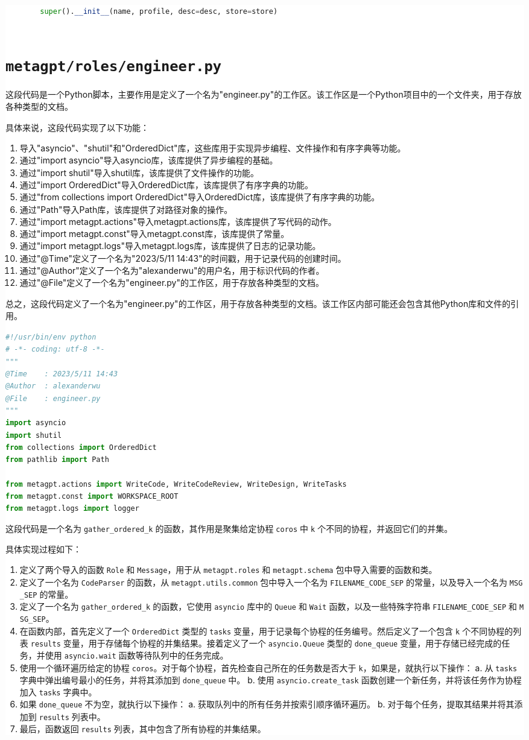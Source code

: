 ```py
        super().__init__(name, profile, desc=desc, store=store)
        
```

# `metagpt/roles/engineer.py`

这段代码是一个Python脚本，主要作用是定义了一个名为"engineer.py"的工作区。该工作区是一个Python项目中的一个文件夹，用于存放各种类型的文档。

具体来说，这段代码实现了以下功能：

1. 导入"asyncio"、"shutil"和"OrderedDict"库，这些库用于实现异步编程、文件操作和有序字典等功能。
2. 通过"import asyncio"导入asyncio库，该库提供了异步编程的基础。
3. 通过"import shutil"导入shutil库，该库提供了文件操作的功能。
4. 通过"import OrderedDict"导入OrderedDict库，该库提供了有序字典的功能。
5. 通过"from collections import OrderedDict"导入OrderedDict库，该库提供了有序字典的功能。
6. 通过"Path"导入Path库，该库提供了对路径对象的操作。
7. 通过"import metagpt.actions"导入metagpt.actions库，该库提供了写代码的动作。
8. 通过"import metagpt.const"导入metagpt.const库，该库提供了常量。
9. 通过"import metagpt.logs"导入metagpt.logs库，该库提供了日志的记录功能。
10. 通过"@Time"定义了一个名为"2023/5/11 14:43"的时间戳，用于记录代码的创建时间。
11. 通过"@Author"定义了一个名为"alexanderwu"的用户名，用于标识代码的作者。
12. 通过"@File"定义了一个名为"engineer.py"的工作区，用于存放各种类型的文档。

总之，这段代码定义了一个名为"engineer.py"的工作区，用于存放各种类型的文档。该工作区内部可能还会包含其他Python库和文件的引用。


```py
#!/usr/bin/env python
# -*- coding: utf-8 -*-
"""
@Time    : 2023/5/11 14:43
@Author  : alexanderwu
@File    : engineer.py
"""
import asyncio
import shutil
from collections import OrderedDict
from pathlib import Path

from metagpt.actions import WriteCode, WriteCodeReview, WriteDesign, WriteTasks
from metagpt.const import WORKSPACE_ROOT
from metagpt.logs import logger
```

这段代码是一个名为 `gather_ordered_k` 的函数，其作用是聚集给定协程 `coros` 中 `k` 个不同的协程，并返回它们的并集。

具体实现过程如下：

1. 定义了两个导入的函数 `Role` 和 `Message`，用于从 `metagpt.roles` 和 `metagpt.schema` 包中导入需要的函数和类。
2. 定义了一个名为 `CodeParser` 的函数，从 `metagpt.utils.common` 包中导入一个名为 `FILENAME_CODE_SEP` 的常量，以及导入一个名为 `MSG_SEP` 的常量。
3. 定义了一个名为 `gather_ordered_k` 的函数，它使用 `asyncio` 库中的 `Queue` 和 `Wait` 函数，以及一些特殊字符串 `FILENAME_CODE_SEP` 和 `MSG_SEP`。
4. 在函数内部，首先定义了一个 `OrderedDict` 类型的 `tasks` 变量，用于记录每个协程的任务编号。然后定义了一个包含 `k` 个不同协程的列表 `results` 变量，用于存储每个协程的并集结果。接着定义了一个 `asyncio.Queue` 类型的 `done_queue` 变量，用于存储已经完成的任务，并使用 `asyncio.wait` 函数等待队列中的任务完成。
5. 使用一个循环遍历给定的协程 `coros`。对于每个协程，首先检查自己所在的任务数是否大于 `k`，如果是，就执行以下操作：
  a. 从 `tasks` 字典中弹出编号最小的任务，并将其添加到 `done_queue` 中。
  b. 使用 `asyncio.create_task` 函数创建一个新任务，并将该任务作为协程加入 `tasks` 字典中。
6. 如果 `done_queue` 不为空，就执行以下操作：
  a. 获取队列中的所有任务并按索引顺序循环遍历。
  b. 对于每个任务，提取其结果并将其添加到 `results` 列表中。
7. 最后，函数返回 `results` 列表，其中包含了所有协程的并集结果。
